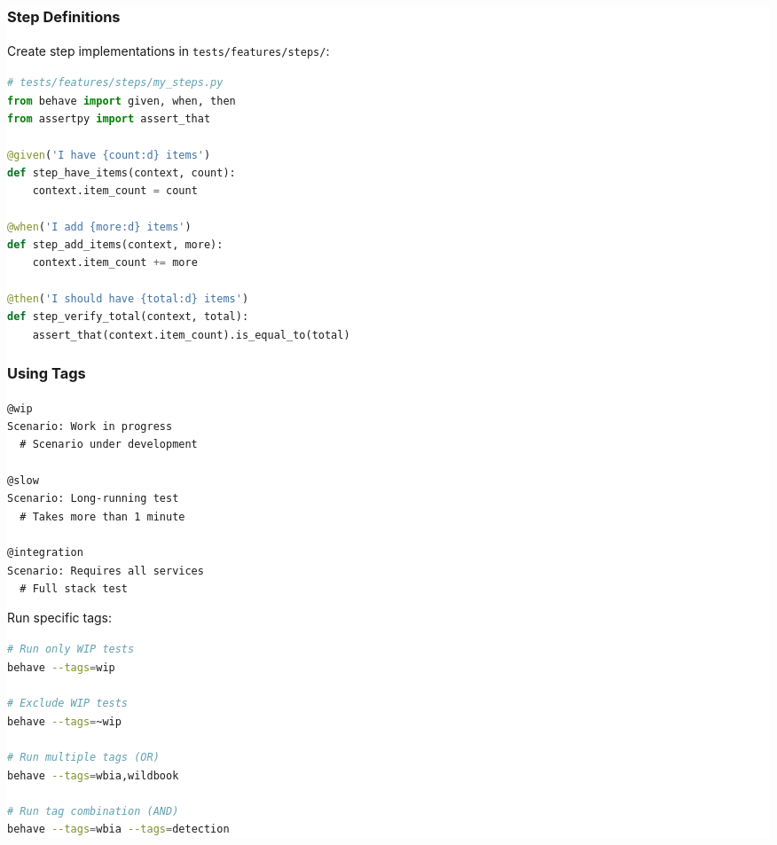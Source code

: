 ### Step Definitions

Create step implementations in `tests/features/steps/`:

```python
# tests/features/steps/my_steps.py
from behave import given, when, then
from assertpy import assert_that

@given('I have {count:d} items')
def step_have_items(context, count):
    context.item_count = count

@when('I add {more:d} items')
def step_add_items(context, more):
    context.item_count += more

@then('I should have {total:d} items')
def step_verify_total(context, total):
    assert_that(context.item_count).is_equal_to(total)
```

### Using Tags

```gherkin
@wip
Scenario: Work in progress
  # Scenario under development

@slow
Scenario: Long-running test
  # Takes more than 1 minute

@integration
Scenario: Requires all services
  # Full stack test
```

Run specific tags:

```bash
# Run only WIP tests
behave --tags=wip

# Exclude WIP tests
behave --tags=~wip

# Run multiple tags (OR)
behave --tags=wbia,wildbook

# Run tag combination (AND)
behave --tags=wbia --tags=detection
```
